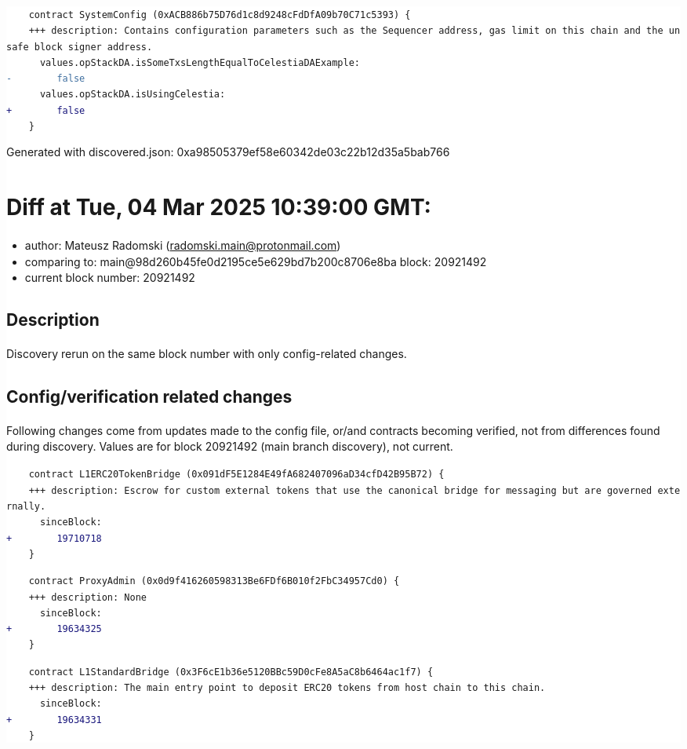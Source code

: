 ```diff
    contract SystemConfig (0xACB886b75D76d1c8d9248cFdDfA09b70C71c5393) {
    +++ description: Contains configuration parameters such as the Sequencer address, gas limit on this chain and the unsafe block signer address.
      values.opStackDA.isSomeTxsLengthEqualToCelestiaDAExample:
-        false
      values.opStackDA.isUsingCelestia:
+        false
    }
```

Generated with discovered.json: 0xa98505379ef58e60342de03c22b12d35a5bab766

# Diff at Tue, 04 Mar 2025 10:39:00 GMT:

- author: Mateusz Radomski (<radomski.main@protonmail.com>)
- comparing to: main@98d260b45fe0d2195ce5e629bd7b200c8706e8ba block: 20921492
- current block number: 20921492

## Description

Discovery rerun on the same block number with only config-related changes.

## Config/verification related changes

Following changes come from updates made to the config file,
or/and contracts becoming verified, not from differences found during
discovery. Values are for block 20921492 (main branch discovery), not current.

```diff
    contract L1ERC20TokenBridge (0x091dF5E1284E49fA682407096aD34cfD42B95B72) {
    +++ description: Escrow for custom external tokens that use the canonical bridge for messaging but are governed externally.
      sinceBlock:
+        19710718
    }
```

```diff
    contract ProxyAdmin (0x0d9f416260598313Be6FDf6B010f2FbC34957Cd0) {
    +++ description: None
      sinceBlock:
+        19634325
    }
```

```diff
    contract L1StandardBridge (0x3F6cE1b36e5120BBc59D0cFe8A5aC8b6464ac1f7) {
    +++ description: The main entry point to deposit ERC20 tokens from host chain to this chain.
      sinceBlock:
+        19634331
    }
```
